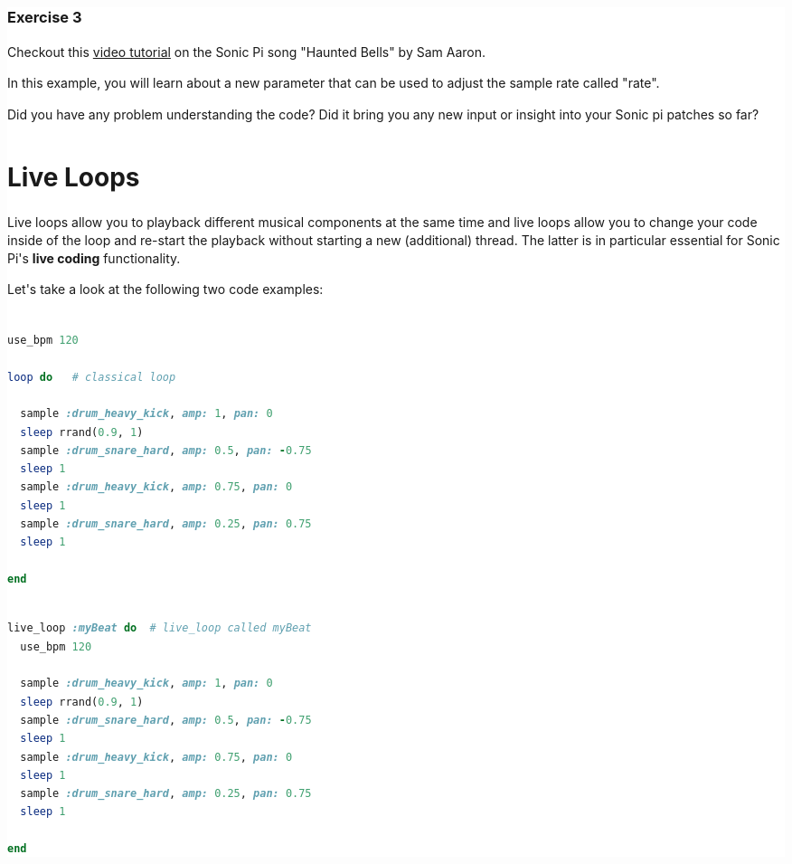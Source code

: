 ### Exercise 3

Checkout this [video tutorial](https://www.youtube.com/watch?v=K5jBwmjOsNQ&list=PLaitaNxyd8SHvTQjRGnMdKLsARXW7iYyp&index=10) on the Sonic Pi song "Haunted Bells" by Sam Aaron. 

In this example, you will learn about a new parameter that can be used to adjust the sample rate called "rate".

Did you have any problem understanding the code? 
Did it bring you any new input or insight into your Sonic pi patches so far?


# Live Loops

Live loops allow you to playback different musical components at the same time and live loops allow you to change your code inside of the loop and re-start the playback without starting a new (additional) thread. The latter is in particular essential for Sonic Pi's **live coding** functionality.

Let's take a look at the following two code examples:

```ruby

use_bpm 120

loop do   # classical loop
  
  sample :drum_heavy_kick, amp: 1, pan: 0
  sleep rrand(0.9, 1)
  sample :drum_snare_hard, amp: 0.5, pan: -0.75
  sleep 1
  sample :drum_heavy_kick, amp: 0.75, pan: 0
  sleep 1
  sample :drum_snare_hard, amp: 0.25, pan: 0.75
  sleep 1
  
end

```

```ruby

live_loop :myBeat do  # live_loop called myBeat
  use_bpm 120
  
  sample :drum_heavy_kick, amp: 1, pan: 0
  sleep rrand(0.9, 1)
  sample :drum_snare_hard, amp: 0.5, pan: -0.75
  sleep 1
  sample :drum_heavy_kick, amp: 0.75, pan: 0
  sleep 1
  sample :drum_snare_hard, amp: 0.25, pan: 0.75
  sleep 1
  
end

```
